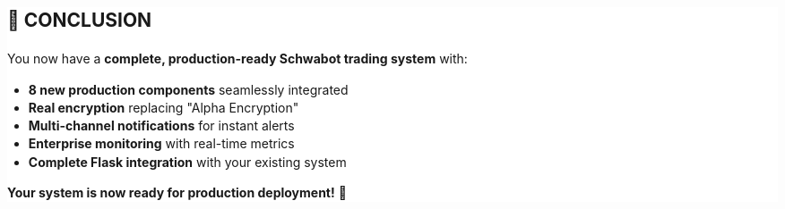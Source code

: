 
## 🎉 **CONCLUSION**

You now have a **complete, production-ready Schwabot trading system** with:

- **8 new production components** seamlessly integrated
- **Real encryption** replacing "Alpha Encryption"
- **Multi-channel notifications** for instant alerts
- **Enterprise monitoring** with real-time metrics
- **Complete Flask integration** with your existing system

**Your system is now ready for production deployment!** 🚀 